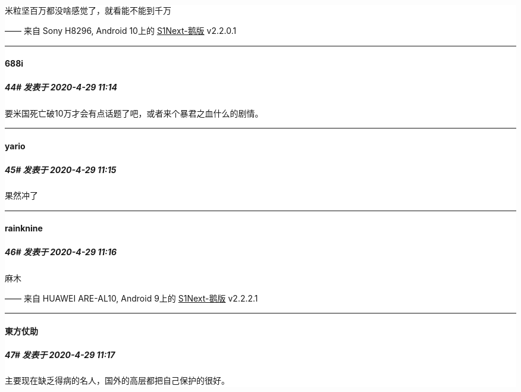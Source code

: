 米粒坚百万都没啥感觉了，就看能不能到千万

—— 来自 Sony H8296, Android 10上的 [S1Next-鹅版](https://github.com/ykrank/S1-Next/releases) v2.2.0.1







-----

####  688i  
##### 44#       发表于 2020-4-29 11:14




要米国死亡破10万才会有点话题了吧，或者来个暴君之血什么的剧情。







-----

####  yario  
##### 45#       发表于 2020-4-29 11:15




果然冲了







-----

####  rainknine  
##### 46#       发表于 2020-4-29 11:16




麻木

—— 来自 HUAWEI ARE-AL10, Android 9上的 [S1Next-鹅版](https://github.com/ykrank/S1-Next/releases) v2.2.2.1







-----

####  東方仗助  
##### 47#       发表于 2020-4-29 11:17




主要现在缺乏得病的名人，国外的高层都把自己保护的很好。
